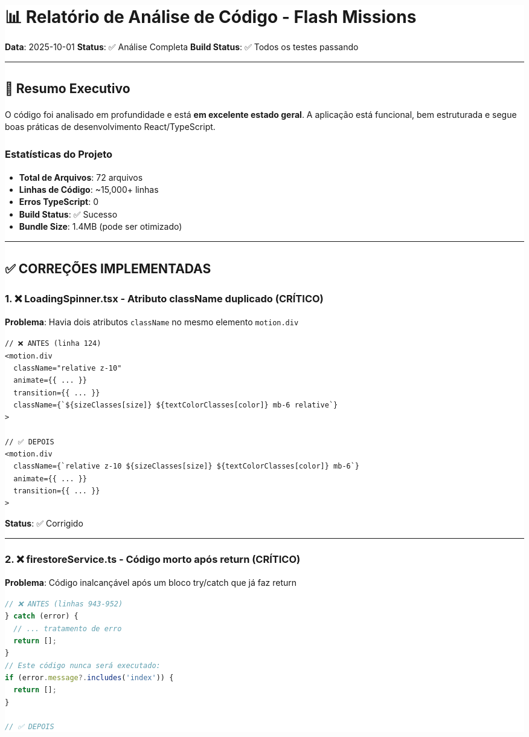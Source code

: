 # 📊 Relatório de Análise de Código - Flash Missions

**Data**: 2025-10-01
**Status**: ✅ Análise Completa
**Build Status**: ✅ Todos os testes passando

---

## 🎯 Resumo Executivo

O código foi analisado em profundidade e está **em excelente estado geral**. A aplicação está funcional, bem estruturada e segue boas práticas de desenvolvimento React/TypeScript.

### Estatísticas do Projeto
- **Total de Arquivos**: 72 arquivos
- **Linhas de Código**: ~15,000+ linhas
- **Erros TypeScript**: 0
- **Build Status**: ✅ Sucesso
- **Bundle Size**: 1.4MB (pode ser otimizado)

---

## ✅ CORREÇÕES IMPLEMENTADAS

### 1. ❌ **LoadingSpinner.tsx - Atributo className duplicado** (CRÍTICO)
**Problema**: Havia dois atributos `className` no mesmo elemento `motion.div`
```tsx
// ❌ ANTES (linha 124)
<motion.div
  className="relative z-10"
  animate={{ ... }}
  transition={{ ... }}
  className={`${sizeClasses[size]} ${textColorClasses[color]} mb-6 relative`}
>

// ✅ DEPOIS
<motion.div
  className={`relative z-10 ${sizeClasses[size]} ${textColorClasses[color]} mb-6`}
  animate={{ ... }}
  transition={{ ... }}
>
```
**Status**: ✅ Corrigido

---

### 2. ❌ **firestoreService.ts - Código morto após return** (CRÍTICO)
**Problema**: Código inalcançável após um bloco try/catch que já faz return
```typescript
// ❌ ANTES (linhas 943-952)
} catch (error) {
  // ... tratamento de erro
  return [];
}
// Este código nunca será executado:
if (error.message?.includes('index')) {
  return [];
}

// ✅ DEPOIS
```